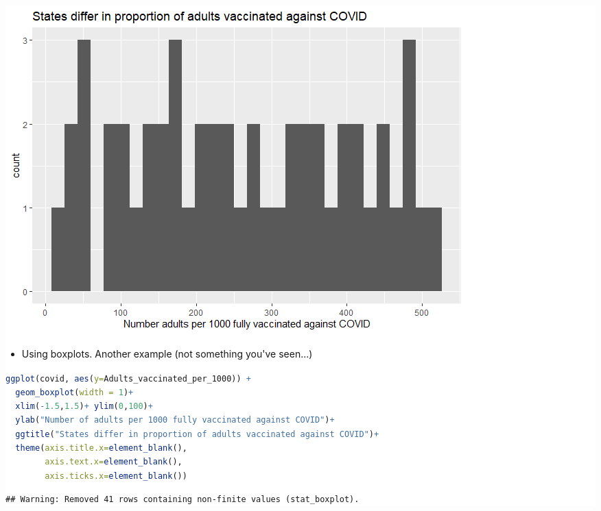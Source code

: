 ![](2022_spring_2100_midterm_answers_files/figure-html/unnamed-chunk-7-1.png)

  * Using boxplots.  Another example (not something you've seen...)


```r
ggplot(covid, aes(y=Adults_vaccinated_per_1000)) +
  geom_boxplot(width = 1)+
  xlim(-1.5,1.5)+ ylim(0,100)+
  ylab("Number of adults per 1000 fully vaccinated against COVID")+
  ggtitle("States differ in proportion of adults vaccinated against COVID")+
  theme(axis.title.x=element_blank(),
        axis.text.x=element_blank(),
        axis.ticks.x=element_blank())
```

```
## Warning: Removed 41 rows containing non-finite values (stat_boxplot).
```
